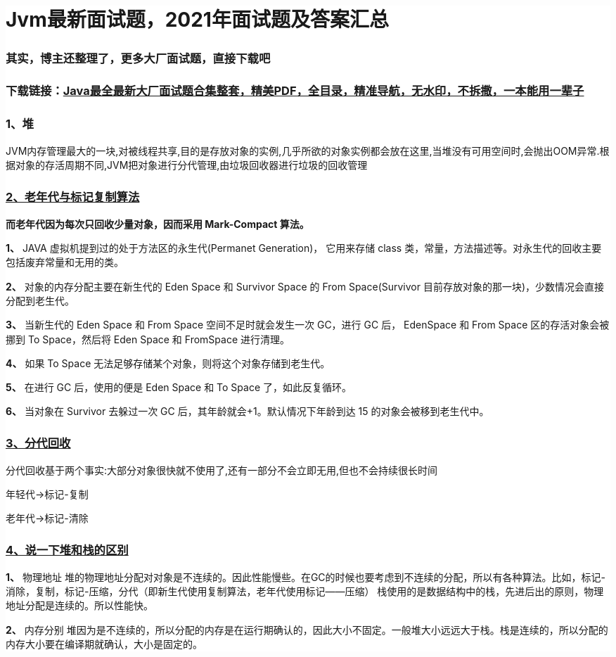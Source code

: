 # Jvm最新面试题，2021年面试题及答案汇总

### 其实，博主还整理了，更多大厂面试题，直接下载吧

### 下载链接：[Java最全最新大厂面试题合集整套，精美PDF，全目录，精准导航，无水印，不拆撒，一本能用一辈子](https://github.com/liantengda/JavaEngineerBooks/blob/master/docs/index.md)



### 1、堆

JVM内存管理最大的一块,对被线程共享,目的是存放对象的实例,几乎所欲的对象实例都会放在这里,当堆没有可用空间时,会抛出OOM异常.根据对象的存活周期不同,JVM把对象进行分代管理,由垃圾回收器进行垃圾的回收管理


### [2、老年代与标记复制算法](https://github.com/liantengda/JavaEngineerBooks/blob/master/docs/Jvm/Jvm最新面试题，2021年面试题及答案汇总.md#2老年代与标记复制算法)  


**而老年代因为每次只回收少量对象，因而采用 Mark-Compact 算法。**

**1、** JAVA 虚拟机提到过的处于方法区的永生代(Permanet Generation)， 它用来存储 class 类，常量，方法描述等。对永生代的回收主要包括废弃常量和无用的类。

**2、** 对象的内存分配主要在新生代的 Eden Space 和 Survivor Space 的 From Space(Survivor 目前存放对象的那一块)，少数情况会直接分配到老生代。

**3、** 当新生代的 Eden Space 和 From Space 空间不足时就会发生一次 GC，进行 GC 后， EdenSpace 和 From Space 区的存活对象会被挪到 To Space，然后将 Eden Space 和 FromSpace 进行清理。

**4、** 如果 To Space 无法足够存储某个对象，则将这个对象存储到老生代。

**5、** 在进行 GC 后，使用的便是 Eden Space 和 To Space 了，如此反复循环。

**6、** 当对象在 Survivor 去躲过一次 GC 后，其年龄就会+1。默认情况下年龄到达 15 的对象会被移到老生代中。


### [3、分代回收](https://github.com/liantengda/JavaEngineerBooks/blob/master/docs/Jvm/Jvm最新面试题，2021年面试题及答案汇总.md#3分代回收)  


分代回收基于两个事实:大部分对象很快就不使用了,还有一部分不会立即无用,但也不会持续很长时间

年轻代->标记-复制

老年代->标记-清除


### [4、说一下堆和栈的区别](https://github.com/liantengda/JavaEngineerBooks/blob/master/docs/Jvm/Jvm最新面试题，2021年面试题及答案汇总.md#4说一下堆和栈的区别)  


**1、** 物理地址 堆的物理地址分配对对象是不连续的。因此性能慢些。在GC的时候也要考虑到不连续的分配，所以有各种算法。比如，标记-消除，复制，标记-压缩，分代（即新生代使用复制算法，老年代使用标记——压缩） 栈使用的是数据结构中的栈，先进后出的原则，物理地址分配是连续的。所以性能快。

**2、** 内存分别 堆因为是不连续的，所以分配的内存是在运行期确认的，因此大小不固定。一般堆大小远远大于栈。栈是连续的，所以分配的内存大小要在编译期就确认，大小是固定的。
